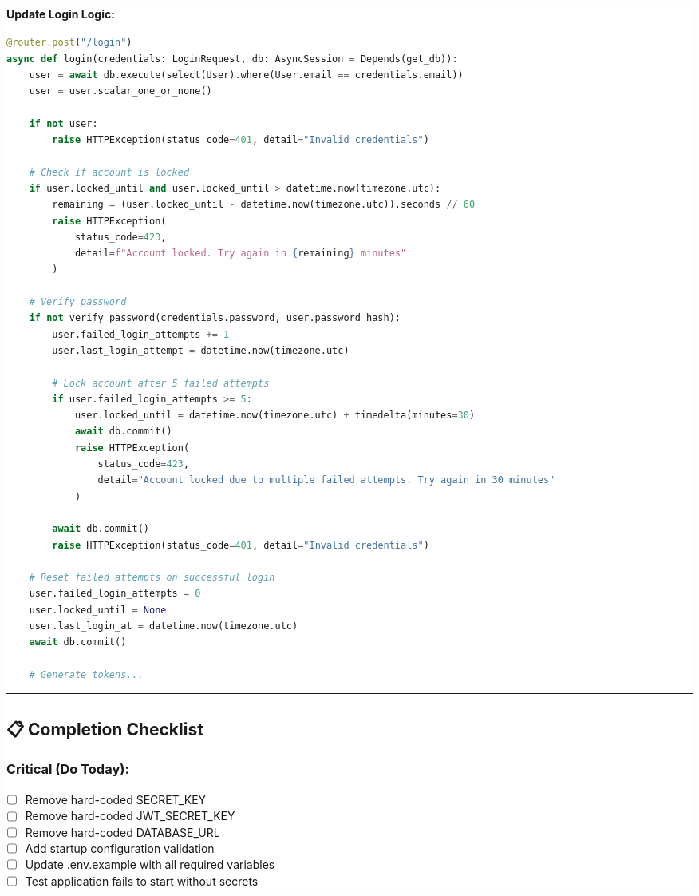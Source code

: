 **Update Login Logic:**
```python
@router.post("/login")
async def login(credentials: LoginRequest, db: AsyncSession = Depends(get_db)):
    user = await db.execute(select(User).where(User.email == credentials.email))
    user = user.scalar_one_or_none()
    
    if not user:
        raise HTTPException(status_code=401, detail="Invalid credentials")
    
    # Check if account is locked
    if user.locked_until and user.locked_until > datetime.now(timezone.utc):
        remaining = (user.locked_until - datetime.now(timezone.utc)).seconds // 60
        raise HTTPException(
            status_code=423,
            detail=f"Account locked. Try again in {remaining} minutes"
        )
    
    # Verify password
    if not verify_password(credentials.password, user.password_hash):
        user.failed_login_attempts += 1
        user.last_login_attempt = datetime.now(timezone.utc)
        
        # Lock account after 5 failed attempts
        if user.failed_login_attempts >= 5:
            user.locked_until = datetime.now(timezone.utc) + timedelta(minutes=30)
            await db.commit()
            raise HTTPException(
                status_code=423,
                detail="Account locked due to multiple failed attempts. Try again in 30 minutes"
            )
        
        await db.commit()
        raise HTTPException(status_code=401, detail="Invalid credentials")
    
    # Reset failed attempts on successful login
    user.failed_login_attempts = 0
    user.locked_until = None
    user.last_login_at = datetime.now(timezone.utc)
    await db.commit()
    
    # Generate tokens...
```

---

## 📋 Completion Checklist

### Critical (Do Today):
- [ ] Remove hard-coded SECRET_KEY
- [ ] Remove hard-coded JWT_SECRET_KEY
- [ ] Remove hard-coded DATABASE_URL
- [ ] Add startup configuration validation
- [ ] Update .env.example with all required variables
- [ ] Test application fails to start without secrets
